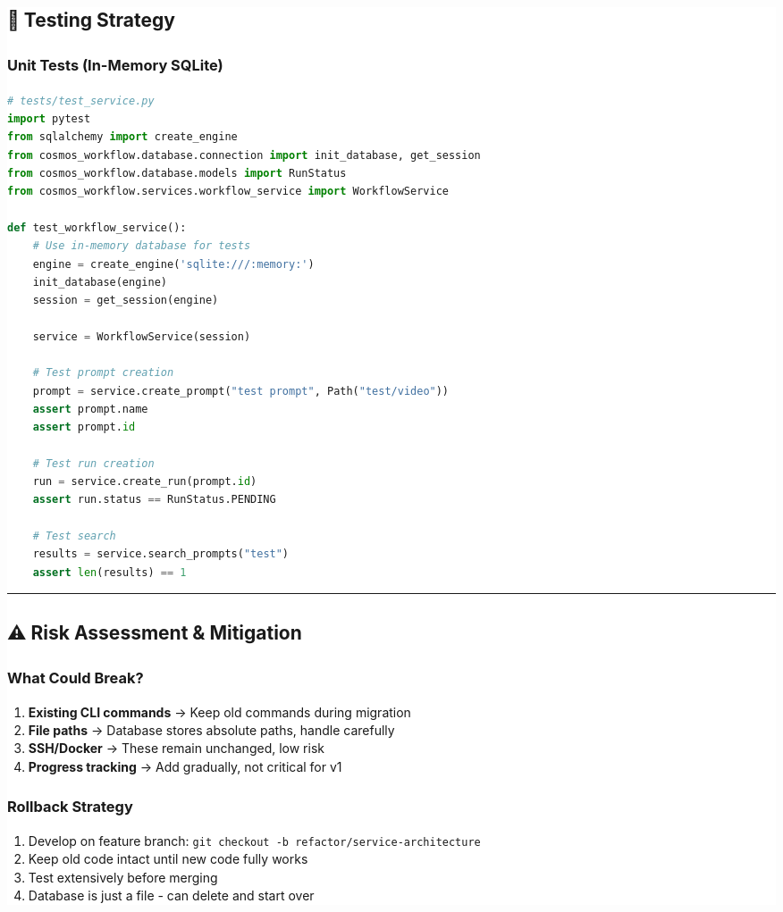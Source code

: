 
## 🧪 Testing Strategy

### Unit Tests (In-Memory SQLite)
```python
# tests/test_service.py
import pytest
from sqlalchemy import create_engine
from cosmos_workflow.database.connection import init_database, get_session
from cosmos_workflow.database.models import RunStatus
from cosmos_workflow.services.workflow_service import WorkflowService

def test_workflow_service():
    # Use in-memory database for tests
    engine = create_engine('sqlite:///:memory:')
    init_database(engine)
    session = get_session(engine)

    service = WorkflowService(session)

    # Test prompt creation
    prompt = service.create_prompt("test prompt", Path("test/video"))
    assert prompt.name
    assert prompt.id

    # Test run creation
    run = service.create_run(prompt.id)
    assert run.status == RunStatus.PENDING

    # Test search
    results = service.search_prompts("test")
    assert len(results) == 1
```

---

## ⚠️ Risk Assessment & Mitigation

### What Could Break?
1. **Existing CLI commands** → Keep old commands during migration
2. **File paths** → Database stores absolute paths, handle carefully
3. **SSH/Docker** → These remain unchanged, low risk
4. **Progress tracking** → Add gradually, not critical for v1

### Rollback Strategy
1. Develop on feature branch: `git checkout -b refactor/service-architecture`
2. Keep old code intact until new code fully works
3. Test extensively before merging
4. Database is just a file - can delete and start over
